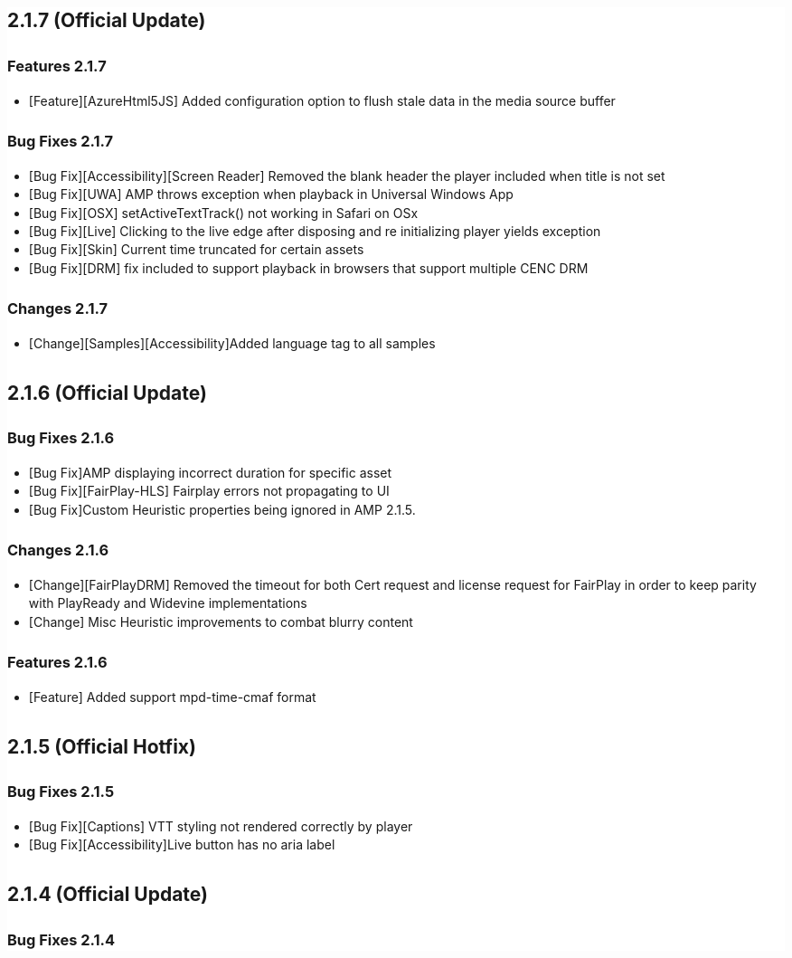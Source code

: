 ## 2.1.7 (Official Update) ##

### Features 2.1.7 ###

- [Feature][AzureHtml5JS] Added configuration option to flush stale data in the media source buffer

### Bug Fixes 2.1.7 ###

- [Bug Fix][Accessibility][Screen Reader] Removed the blank header the player included when title is not set
- [Bug Fix][UWA] AMP throws exception when playback in Universal Windows App
- [Bug Fix][OSX] setActiveTextTrack() not working in Safari on OSx
- [Bug Fix][Live] Clicking to the live edge after disposing and re initializing player yields exception
- [Bug Fix][Skin] Current time truncated for certain assets
- [Bug Fix][DRM] fix included to support playback in browsers that support multiple CENC DRM

### Changes 2.1.7 ###

- [Change][Samples][Accessibility]Added language tag to all samples

## 2.1.6 (Official Update) ##

### Bug Fixes 2.1.6 ###

- [Bug Fix]AMP displaying incorrect duration for specific asset
- [Bug Fix][FairPlay-HLS] Fairplay errors not propagating to UI
- [Bug Fix]Custom Heuristic properties being ignored in AMP 2.1.5.

### Changes 2.1.6 ###

- [Change][FairPlayDRM] Removed the timeout for both Cert request and license request for FairPlay in order to keep parity with PlayReady and Widevine implementations
- [Change] Misc Heuristic improvements to combat blurry content

### Features 2.1.6 ###

- [Feature] Added support mpd-time-cmaf format

## 2.1.5 (Official Hotfix) ##

### Bug Fixes 2.1.5 ###

- [Bug Fix][Captions] VTT styling not rendered correctly by player
- [Bug Fix][Accessibility]Live button has no aria label

## 2.1.4 (Official Update) ##

### Bug Fixes 2.1.4 ###
